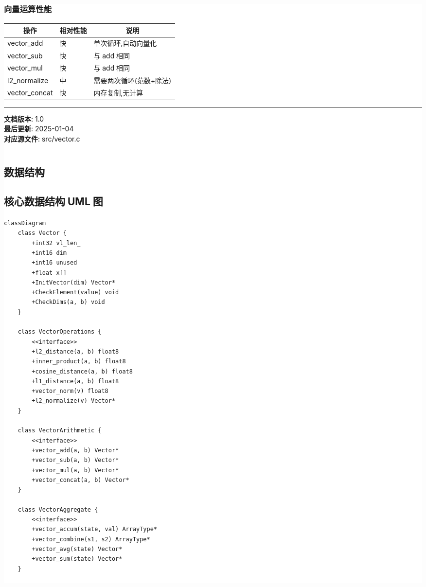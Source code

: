 ### 向量运算性能

| 操作 | 相对性能 | 说明 |
|------|----------|------|
| vector_add | 快 | 单次循环,自动向量化 |
| vector_sub | 快 | 与 add 相同 |
| vector_mul | 快 | 与 add 相同 |
| l2_normalize | 中 | 需要两次循环(范数+除法) |
| vector_concat | 快 | 内存复制,无计算 |

---

**文档版本**: 1.0  
**最后更新**: 2025-01-04  
**对应源文件**: src/vector.c

---

## 数据结构

## 核心数据结构 UML 图

```mermaid
classDiagram
    class Vector {
        +int32 vl_len_
        +int16 dim
        +int16 unused
        +float x[]
        +InitVector(dim) Vector*
        +CheckElement(value) void
        +CheckDims(a, b) void
    }
    
    class VectorOperations {
        <<interface>>
        +l2_distance(a, b) float8
        +inner_product(a, b) float8
        +cosine_distance(a, b) float8
        +l1_distance(a, b) float8
        +vector_norm(v) float8
        +l2_normalize(v) Vector*
    }
    
    class VectorArithmetic {
        <<interface>>
        +vector_add(a, b) Vector*
        +vector_sub(a, b) Vector*
        +vector_mul(a, b) Vector*
        +vector_concat(a, b) Vector*
    }
    
    class VectorAggregate {
        <<interface>>
        +vector_accum(state, val) ArrayType*
        +vector_combine(s1, s2) ArrayType*
        +vector_avg(state) Vector*
        +vector_sum(state) Vector*
    }
    
```
